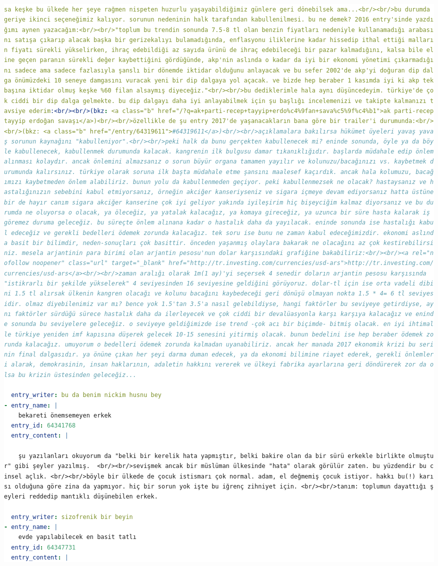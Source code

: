 ```yaml
sa keşke bu ülkede her şeye rağmen nispeten huzurlu yaşayabildiğimiz günlere geri dönebilsek ama...<br/><br/>bu durumda geriye ikinci seçeneğimiz kalıyor. sorunun nedeninin halk tarafından kabullenilmesi. bu ne demek? 2016 entry'sinde yazdığımı aynen yazacağım:<br/><br/>"toplum bu trendin sonunda 7.5-8 tl olan benzin fiyatları nedeniyle kullanamadığı arabasını satışa çıkarıp alacak başka bir gerizekalıyı bulamadığında, enflasyonu iliklerine kadar hissedip ithal ettiği malların fiyatı sürekli yükselirken, ihraç edebildiği az sayıda ürünü de ihraç edebileceği bir pazar kalmadığını, kalsa bile eline geçen paranın sürekli değer kaybettiğini gördüğünde, akp'nin aslında o kadar da iyi bir ekonomi yönetimi çıkarmadığını sadece ama sadece fazlasıyla şanslı bir dönemde iktidar olduğunu anlayacak ve bu sefer 2002'de akp'yi doğuran dip dalga önümüzdeki 10 seneye damgasını vuracak yeni bir dip dalgaya yol açacak. ve bizde hep beraber 1 kasımda iyi ki akp tek başına iktidar olmuş keşke %60 filan alsaymış diyeceğiz."<br/><br/>bu dediklerimle hala aynı düşüncedeyim. türkiye'de çok ciddi bir dip dalga gelmekte. bu dip dalgayı daha iyi anlayabilmek için şu başlığı incelemenizi ve takipte kalmanızı tavsiye ederim:<br/><br/>(bkz: <a class="b" href="/?q=ak+parti-recep+tayyip+erdo%c4%9fan+sava%c5%9f%c4%b1">ak parti-recep tayyip erdoğan savaşı</a>)<br/><br/>özellikle de şu entry 2017'de yaşanacakların bana göre bir trailer'i durumunda:<br/><br/>(bkz: <a class="b" href="/entry/64319611">#64319611</a>)<br/><br/>açıklamalara bakılırsa hükümet üyeleri yavaş yavaş sorunun kaynağını "kabulleniyor".<br/><br/>peki halk da bunu gerçekten kabullenecek mi? eninde sonunda, öyle ya da böyle kabullenecek, kabullenmek durumunda kalacak. kangrenin ilk bulgusu damar tıkanıklığıdır. başlarda müdahale edip önlem alınması kolaydır. ancak önlemini almazsanız o sorun büyür organa tamamen yayılır ve kolunuzu/bacağınızı vs. kaybetmek durumunda kalırsınız. türkiye olarak soruna ilk başta müdahale etme şansını maalesef kaçırdık. ancak hala kolumuzu, bacağımızı kaybetmeden önlem alabiliriz. bunun yolu da kabullenmeden geçiyor. peki kabullenmezsek ne olacak? hastaysanız ve hastalığınızın sebebini kabul etmiyorsanız, örneğin akciğer kanseriyseniz ve sigara içmeye devam ediyorsanız hatta üstüne bir de hayır canım sigara akciğer kanserine çok iyi geliyor yakında iyileşirim hiç bişeyciğim kalmaz diyorsanız ve bu durumda ne oluyorsa o olacak, ya öleceğiz, ya yatalak kalacağız, ya komaya gireceğiz, ya uzunca bir süre hasta kalarak iş göremez duruma geleceğiz. bu süreçte önlem alınana kadar o hastalık daha da yayılacak. eninde sonunda ise hastalığı kabul edeceğiz ve gerekli bedelleri ödemek zorunda kalacağız. tek soru ise bunu ne zaman kabul edeceğimizdir. ekonomi aslında basit bir bilimdir, neden-sonuçları çok basittir. önceden yaşanmış olaylara bakarak ne olacağını az çok kestirebilirsiniz. mesela arjantinin para birimi olan arjantin pesosu'nun dolar karşısındaki grafiğine bakabiliriz:<br/><br/><a rel="nofollow noopener" class="url" target="_blank" href="http://tr.investing.com/currencies/usd-ars">http://tr.investing.com/currencies/usd-ars</a><br/><br/>zaman aralığı olarak 1m(1 ay)'yi seçersek 4 senedir doların arjantin pesosu karşısında "istikrarlı bir şekilde yükselerek" 4 seviyesinden 16 seviyesine geldiğini görüyoruz. dolar-tl için ise orta vadeli dibini 1.5 tl alırsak ülkenin kangren olacağı ve kolunu bacağını kaybedeceği geri dönüşü olmayan nokta 1.5 * 4= 6 tl seviyesidir. olmaz diyebilenimiz var mı? bence yok 1.5'tan 3.5'a nasıl gelebildiyse, hangi faktörler bu seviyeye getirdiyse, aynı faktörler sürdüğü sürece hastalık daha da ilerleyecek ve çok ciddi bir devalüasyonla karşı karşıya kalacağız ve eninde sonunda bu seviyelere geleceğiz. o seviyeye geldiğimizde ise trend -çok acı bir biçimde- bitmiş olacak. en iyi ihtimalle türkiye yeniden imf kapısına düşerek gelecek 10-15 senesini yitirmiş olacak. bunun bedelini ise hep beraber ödemek zorunda kalacağız. umuyorum o bedelleri ödemek zorunda kalmadan uyanabiliriz. ancak her manada 2017 ekonomik krizi bu serinin final dalgasıdır. ya önüne çıkan her şeyi darma duman edecek, ya da ekonomi bilimine riayet ederek, gerekli önlemleri alarak, demokrasinin, insan haklarının, adaletin hakkını vererek ve ülkeyi fabrika ayarlarına geri döndürerek zor da olsa bu krizin üstesinden geleceğiz...
   
  entry_writer: bu da benim nickim husnu bey
- entry_name: |
    bekareti önemsemeyen erkek
  entry_id: 64341768
  entry_content: |
    
    şu yazılanları okuyorum da "belki bir kerelik hata yapmıştır, belki bakire olan da bir sürü erkekle birlikte olmuştur" gibi şeyler yazılmış.  <br/><br/>sevişmek ancak bir müslüman ülkesinde "hata" olarak görülür zaten. bu yüzdendir bu cinsel açlık. <br/><br/>böyle bir ülkede de çocuk istismarı çok normal. adam, el değmemiş çocuk istiyor. hakkı bu(!) karısı olduğuna göre zina da yapmıyor. hiç bir sorun yok işte bu iğrenç zihniyet için. <br/><br/>tanım: toplumun dayattığı şeyleri reddedip mantıklı düşünebilen erkek.
   
  entry_writer: sizofrenik bir beyin
- entry_name: |
    evde yapılabilecek en basit tatlı
  entry_id: 64347731
  entry_content: |
```